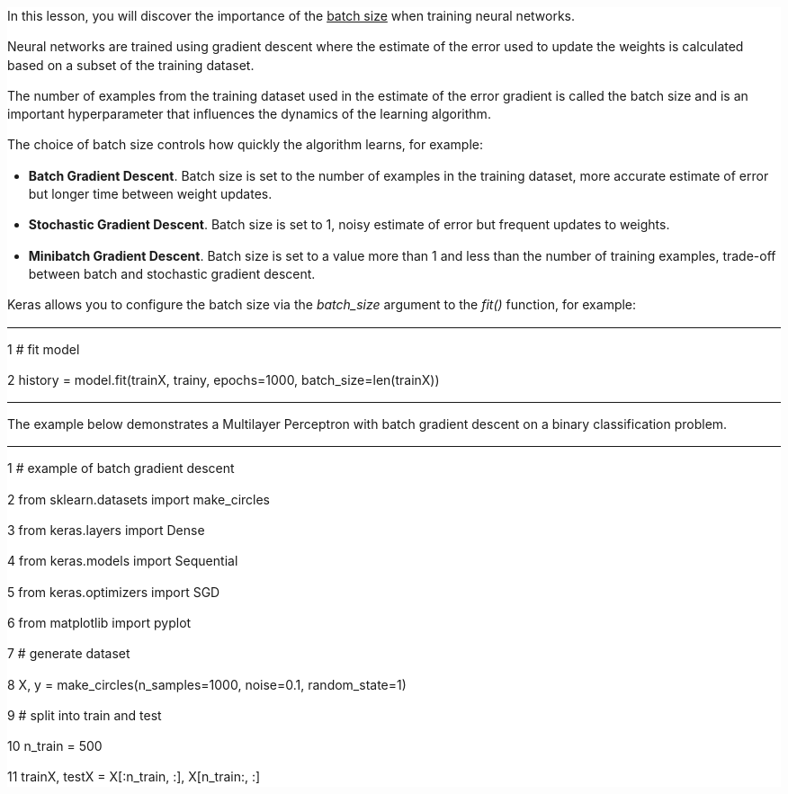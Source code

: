 In this lesson, you will discover the importance of the [batch
size](https://machinelearningmastery.com/difference-between-a-batch-and-an-epoch/)
when training neural networks.

Neural networks are trained using gradient descent where the estimate of
the error used to update the weights is calculated based on a subset of
the training dataset.

The number of examples from the training dataset used in the estimate of
the error gradient is called the batch size and is an important
hyperparameter that influences the dynamics of the learning algorithm.

The choice of batch size controls how quickly the algorithm learns, for
example:

-   **Batch Gradient Descent**. Batch size is set to the number of
    examples in the training dataset, more accurate estimate of error
    but longer time between weight updates.

-   **Stochastic Gradient Descent**. Batch size is set to 1, noisy
    estimate of error but frequent updates to weights.

-   **Minibatch Gradient Descent**. Batch size is set to a value more
    than 1 and less than the number of training examples, trade-off
    between batch and stochastic gradient descent.

Keras allows you to configure the batch size via the *batch\_size*
argument to the *fit()* function, for example:

  --- ---------------------------------------------------------------------------
  1   \# fit model
      
  2   history = model.fit(trainX, trainy, epochs=1000, batch\_size=len(trainX))
  --- ---------------------------------------------------------------------------

The example below demonstrates a Multilayer Perceptron with batch
gradient descent on a binary classification problem.

  ---- -----------------------------------------------------------------------------------------------------------------------
  1    \# example of batch gradient descent
       
  2    from sklearn.datasets import make\_circles
       
  3    from keras.layers import Dense
       
  4    from keras.models import Sequential
       
  5    from keras.optimizers import SGD
       
  6    from matplotlib import pyplot
       
  7    \# generate dataset
       
  8    X, y = make\_circles(n\_samples=1000, noise=0.1, random\_state=1)
       
  9    \# split into train and test
       
  10   n\_train = 500
       
  11   trainX, testX = X[:n\_train, :], X[n\_train:, :]
       